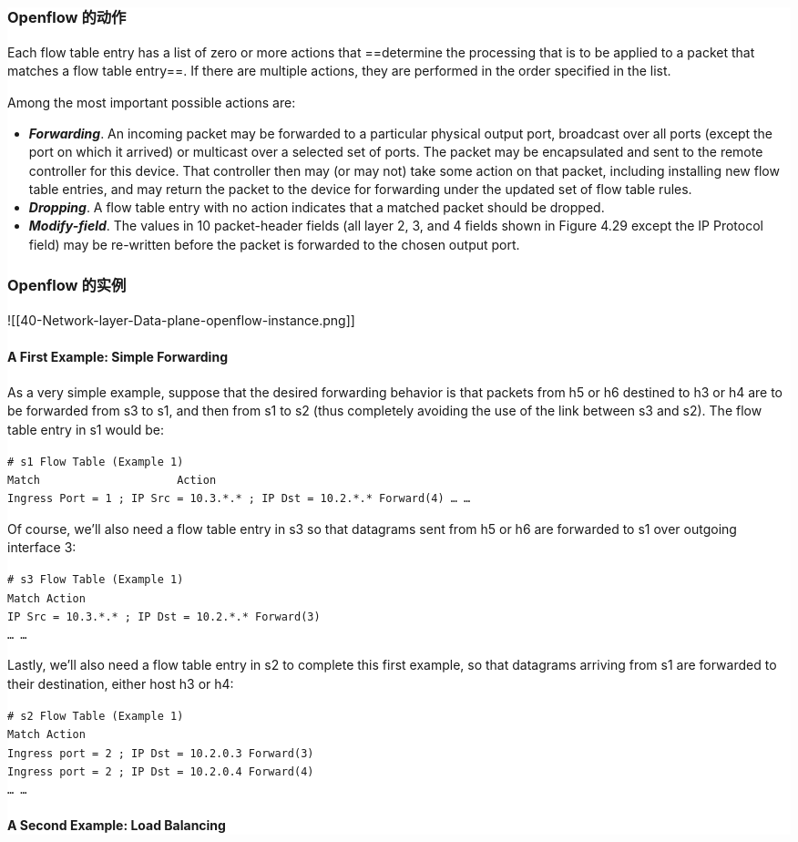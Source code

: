 ### Openflow 的动作

Each flow table entry has a list of zero or more actions that ==determine the processing that is to be applied to a packet that matches a flow table entry==. If there are multiple actions, they are performed in the order specified in the list.

Among the most important possible actions are:
- ***Forwarding***. An incoming packet may be forwarded to a particular physical output port, broadcast over all ports (except the port on which it arrived) or multicast over a selected set of ports. The packet may be encapsulated and sent to the remote controller for this device. That controller then may (or may not) take some action on that packet, including installing new flow table entries, and may return the packet to the device for forwarding under the updated set of flow table rules.
- ***Dropping***. A flow table entry with no action indicates that a matched packet should be dropped.
- ***Modify-field***. The values in 10 packet-header fields (all layer 2, 3, and 4 fields shown in Figure 4.29 except the IP Protocol field) may be re-written before the packet is forwarded to the chosen output port.

### Openflow 的实例

![[40-Network-layer-Data-plane-openflow-instance.png]]

#### A First Example: Simple Forwarding

As a very simple example, suppose that the desired forwarding behavior is that packets from h5 or h6 destined to h3 or h4 are to be forwarded from s3 to s1, and then from s1 to s2 (thus completely avoiding the use of the link between s3 and s2). The flow table entry in s1 would be: 
```
# s1 Flow Table (Example 1) 
Match                     Action
Ingress Port = 1 ; IP Src = 10.3.*.* ; IP Dst = 10.2.*.* Forward(4) … … 
```

Of course, we’ll also need a flow table entry in s3 so that datagrams sent from h5 or h6 are forwarded to s1 over outgoing interface 3: 
```
# s3 Flow Table (Example 1)
Match Action
IP Src = 10.3.*.* ; IP Dst = 10.2.*.* Forward(3)
… … 
```

Lastly, we’ll also need a flow table entry in s2 to complete this first example, so that datagrams arriving from s1 are forwarded to their destination, either host h3 or h4: 
```
# s2 Flow Table (Example 1) 
Match Action
Ingress port = 2 ; IP Dst = 10.2.0.3 Forward(3)
Ingress port = 2 ; IP Dst = 10.2.0.4 Forward(4)
… … 
```

#### A Second Example: Load Balancing
